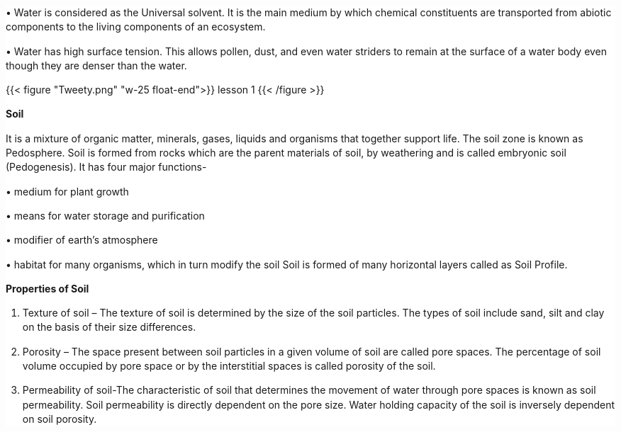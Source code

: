 • Water is considered as the Universal solvent.
It is the main medium by which chemical
constituents are transported from abiotic
components to the living components of an ecosystem.

• Water has high surface tension. This allows
pollen, dust, and even water striders to
remain at the surface of a water body even
though they are denser than the water.


{{< figure "Tweety.png" "w-25 float-end">}}
lesson 1
{{< /figure >}}


**Soil**

It is a mixture of organic matter, minerals,
gases, liquids and organisms that together
support life. The soil zone is known as
Pedosphere. Soil is formed from rocks which
are the parent materials of soil, by weathering
and is called embryonic soil (Pedogenesis).
It has four major functions-

• medium for plant growth

• means for water storage and purification

• modifier of earth’s atmosphere

• habitat for many organisms, which in turn
modify the soil
Soil is formed of many horizontal layers called
as Soil Profile.

**Properties of Soil**

1. Texture of soil – The texture of soil is
determined by the size of the soil particles.
The types of soil include sand, silt and clay
on the basis of their size differences.

2. Porosity – The space present between soil
particles in a given volume of soil are called
pore spaces. The percentage of soil volume
occupied by pore space or by the interstitial
spaces is called porosity of the soil.

3. Permeability of soil-The characteristic
of soil that determines the movement of
water through pore spaces is known as soil
permeability. Soil permeability is directly
dependent on the pore size. Water holding
capacity of the soil is inversely dependent
on soil porosity.
